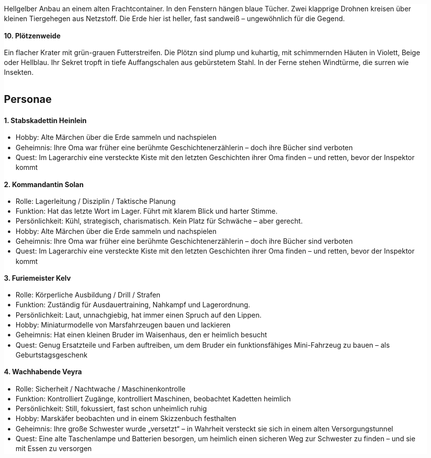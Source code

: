 Hellgelber Anbau an einem alten Frachtcontainer. In den Fenstern hängen blaue Tücher. Zwei klapprige Drohnen kreisen
über kleinen Tiergehegen aus Netzstoff. Die Erde hier ist heller, fast sandweiß – ungewöhnlich für die Gegend.

**10. Plötzenweide**

Ein flacher Krater mit grün-grauen Futterstreifen. Die Plötzn sind plump und kuhartig, mit schimmernden Häuten in
Violett, Beige oder Hellblau. Ihr Sekret tropft in tiefe Auffangschalen aus gebürstetem Stahl. In der Ferne stehen
Windtürme, die surren wie Insekten.

## Personae

**1. Stabskadettin Heinlein**

* Hobby: Alte Märchen über die Erde sammeln und nachspielen
* Geheimnis: Ihre Oma war früher eine berühmte Geschichtenerzählerin – doch ihre Bücher sind verboten
* Quest: Im Lagerarchiv eine versteckte Kiste mit den letzten Geschichten ihrer Oma finden – und retten, bevor der
  Inspektor kommt

**2. Kommandantin Solan**

* Rolle: Lagerleitung / Disziplin / Taktische Planung
* Funktion: Hat das letzte Wort im Lager. Führt mit klarem Blick und harter Stimme.
* Persönlichkeit: Kühl, strategisch, charismatisch. Kein Platz für Schwäche – aber gerecht.
* Hobby: Alte Märchen über die Erde sammeln und nachspielen
* Geheimnis: Ihre Oma war früher eine berühmte Geschichtenerzählerin – doch ihre Bücher sind verboten
* Quest: Im Lagerarchiv eine versteckte Kiste mit den letzten Geschichten ihrer Oma finden – und retten, bevor der
  Inspektor kommt

**3. Furiemeister Kelv**

* Rolle: Körperliche Ausbildung / Drill / Strafen
* Funktion: Zuständig für Ausdauertraining, Nahkampf und Lagerordnung.
* Persönlichkeit: Laut, unnachgiebig, hat immer einen Spruch auf den Lippen.
* Hobby: Miniaturmodelle von Marsfahrzeugen bauen und lackieren
* Geheimnis: Hat einen kleinen Bruder im Waisenhaus, den er heimlich besucht
* Quest: Genug Ersatzteile und Farben auftreiben, um dem Bruder ein funktionsfähiges Mini-Fahrzeug zu bauen – als
  Geburtstagsgeschenk

**4. Wachhabende Veyra**

* Rolle: Sicherheit / Nachtwache / Maschinenkontrolle
* Funktion: Kontrolliert Zugänge, kontrolliert Maschinen, beobachtet Kadetten heimlich
* Persönlichkeit: Still, fokussiert, fast schon unheimlich ruhig
* Hobby: Marskäfer beobachten und in einem Skizzenbuch festhalten
* Geheimnis: Ihre große Schwester wurde „versetzt“ – in Wahrheit versteckt sie sich in einem alten Versorgungstunnel
* Quest: Eine alte Taschenlampe und Batterien besorgen, um heimlich einen sicheren Weg zur Schwester zu finden – und sie
  mit Essen zu versorgen
